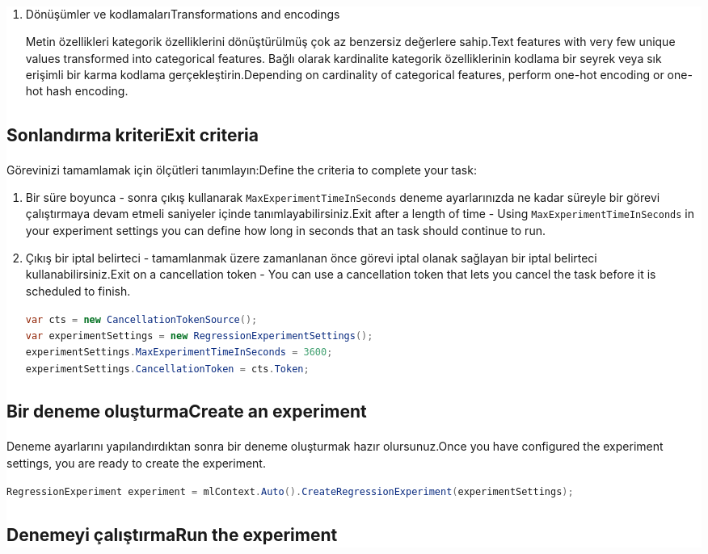 1. <span data-ttu-id="12214-178">Dönüşümler ve kodlamaları</span><span class="sxs-lookup"><span data-stu-id="12214-178">Transformations and encodings</span></span>

    <span data-ttu-id="12214-179">Metin özellikleri kategorik özelliklerini dönüştürülmüş çok az benzersiz değerlere sahip.</span><span class="sxs-lookup"><span data-stu-id="12214-179">Text features with very few unique values transformed into categorical features.</span></span> <span data-ttu-id="12214-180">Bağlı olarak kardinalite kategorik özelliklerinin kodlama bir seyrek veya sık erişimli bir karma kodlama gerçekleştirin.</span><span class="sxs-lookup"><span data-stu-id="12214-180">Depending on cardinality of categorical features, perform one-hot encoding or one-hot hash encoding.</span></span>

## <a name="exit-criteria"></a><span data-ttu-id="12214-181">Sonlandırma kriteri</span><span class="sxs-lookup"><span data-stu-id="12214-181">Exit criteria</span></span>

<span data-ttu-id="12214-182">Görevinizi tamamlamak için ölçütleri tanımlayın:</span><span class="sxs-lookup"><span data-stu-id="12214-182">Define the criteria to complete your task:</span></span>

1. <span data-ttu-id="12214-183">Bir süre boyunca - sonra çıkış kullanarak `MaxExperimentTimeInSeconds` deneme ayarlarınızda ne kadar süreyle bir görevi çalıştırmaya devam etmeli saniyeler içinde tanımlayabilirsiniz.</span><span class="sxs-lookup"><span data-stu-id="12214-183">Exit after a length of time - Using `MaxExperimentTimeInSeconds` in your experiment settings you can define how long in seconds that an task should continue to run.</span></span>

1. <span data-ttu-id="12214-184">Çıkış bir iptal belirteci - tamamlanmak üzere zamanlanan önce görevi iptal olanak sağlayan bir iptal belirteci kullanabilirsiniz.</span><span class="sxs-lookup"><span data-stu-id="12214-184">Exit on a cancellation token -  You can use a cancellation token that lets you cancel the task before it is scheduled to finish.</span></span>

    ```csharp
    var cts = new CancellationTokenSource();
    var experimentSettings = new RegressionExperimentSettings();
    experimentSettings.MaxExperimentTimeInSeconds = 3600;
    experimentSettings.CancellationToken = cts.Token;
    ```

## <a name="create-an-experiment"></a><span data-ttu-id="12214-185">Bir deneme oluşturma</span><span class="sxs-lookup"><span data-stu-id="12214-185">Create an experiment</span></span>

<span data-ttu-id="12214-186">Deneme ayarlarını yapılandırdıktan sonra bir deneme oluşturmak hazır olursunuz.</span><span class="sxs-lookup"><span data-stu-id="12214-186">Once you have configured the experiment settings, you are ready to create the experiment.</span></span>

```csharp
RegressionExperiment experiment = mlContext.Auto().CreateRegressionExperiment(experimentSettings);
```

## <a name="run-the-experiment"></a><span data-ttu-id="12214-187">Denemeyi çalıştırma</span><span class="sxs-lookup"><span data-stu-id="12214-187">Run the experiment</span></span>
